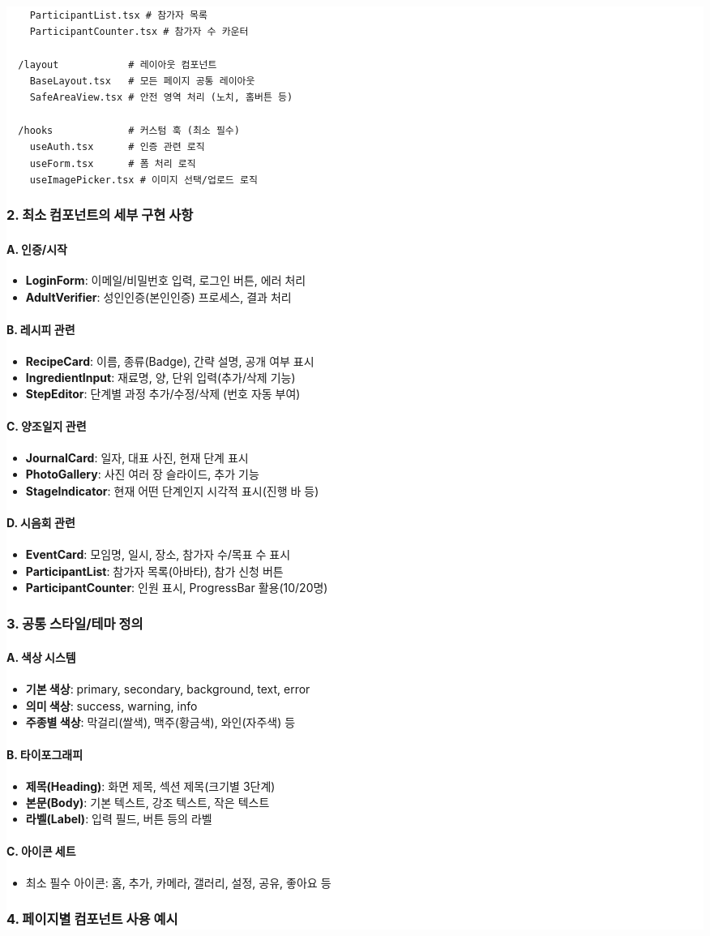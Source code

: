 ```
    ParticipantList.tsx # 참가자 목록
    ParticipantCounter.tsx # 참가자 수 카운터
    
  /layout            # 레이아웃 컴포넌트
    BaseLayout.tsx   # 모든 페이지 공통 레이아웃
    SafeAreaView.tsx # 안전 영역 처리 (노치, 홈버튼 등)
    
  /hooks             # 커스텀 훅 (최소 필수)
    useAuth.tsx      # 인증 관련 로직
    useForm.tsx      # 폼 처리 로직
    useImagePicker.tsx # 이미지 선택/업로드 로직
```

### 2. 최소 컴포넌트의 세부 구현 사항

#### A. 인증/시작
- **LoginForm**: 이메일/비밀번호 입력, 로그인 버튼, 에러 처리
- **AdultVerifier**: 성인인증(본인인증) 프로세스, 결과 처리

#### B. 레시피 관련
- **RecipeCard**: 이름, 종류(Badge), 간략 설명, 공개 여부 표시
- **IngredientInput**: 재료명, 양, 단위 입력(추가/삭제 기능)
- **StepEditor**: 단계별 과정 추가/수정/삭제 (번호 자동 부여)

#### C. 양조일지 관련
- **JournalCard**: 일자, 대표 사진, 현재 단계 표시
- **PhotoGallery**: 사진 여러 장 슬라이드, 추가 기능
- **StageIndicator**: 현재 어떤 단계인지 시각적 표시(진행 바 등)

#### D. 시음회 관련
- **EventCard**: 모임명, 일시, 장소, 참가자 수/목표 수 표시
- **ParticipantList**: 참가자 목록(아바타), 참가 신청 버튼
- **ParticipantCounter**: 인원 표시, ProgressBar 활용(10/20명)

### 3. 공통 스타일/테마 정의

#### A. 색상 시스템
- **기본 색상**: primary, secondary, background, text, error
- **의미 색상**: success, warning, info
- **주종별 색상**: 막걸리(쌀색), 맥주(황금색), 와인(자주색) 등

#### B. 타이포그래피
- **제목(Heading)**: 화면 제목, 섹션 제목(크기별 3단계)
- **본문(Body)**: 기본 텍스트, 강조 텍스트, 작은 텍스트
- **라벨(Label)**: 입력 필드, 버튼 등의 라벨

#### C. 아이콘 세트
- 최소 필수 아이콘: 홈, 추가, 카메라, 갤러리, 설정, 공유, 좋아요 등

### 4. 페이지별 컴포넌트 사용 예시
